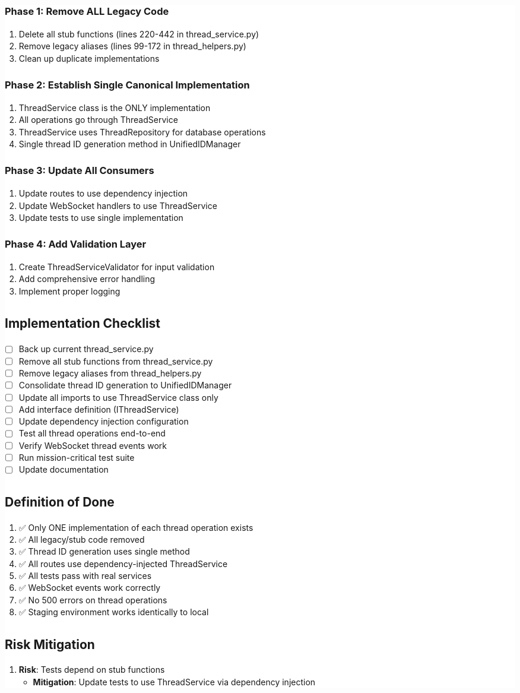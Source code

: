 ### Phase 1: Remove ALL Legacy Code
1. Delete all stub functions (lines 220-442 in thread_service.py)
2. Remove legacy aliases (lines 99-172 in thread_helpers.py)
3. Clean up duplicate implementations

### Phase 2: Establish Single Canonical Implementation
1. ThreadService class is the ONLY implementation
2. All operations go through ThreadService
3. ThreadService uses ThreadRepository for database operations
4. Single thread ID generation method in UnifiedIDManager

### Phase 3: Update All Consumers
1. Update routes to use dependency injection
2. Update WebSocket handlers to use ThreadService
3. Update tests to use single implementation

### Phase 4: Add Validation Layer
1. Create ThreadServiceValidator for input validation
2. Add comprehensive error handling
3. Implement proper logging

## Implementation Checklist

- [ ] Back up current thread_service.py
- [ ] Remove all stub functions from thread_service.py
- [ ] Remove legacy aliases from thread_helpers.py
- [ ] Consolidate thread ID generation to UnifiedIDManager
- [ ] Update all imports to use ThreadService class only
- [ ] Add interface definition (IThreadService)
- [ ] Update dependency injection configuration
- [ ] Test all thread operations end-to-end
- [ ] Verify WebSocket thread events work
- [ ] Run mission-critical test suite
- [ ] Update documentation

## Definition of Done

1. ✅ Only ONE implementation of each thread operation exists
2. ✅ All legacy/stub code removed
3. ✅ Thread ID generation uses single method
4. ✅ All routes use dependency-injected ThreadService
5. ✅ All tests pass with real services
6. ✅ WebSocket events work correctly
7. ✅ No 500 errors on thread operations
8. ✅ Staging environment works identically to local

## Risk Mitigation

1. **Risk**: Tests depend on stub functions
   - **Mitigation**: Update tests to use ThreadService via dependency injection
